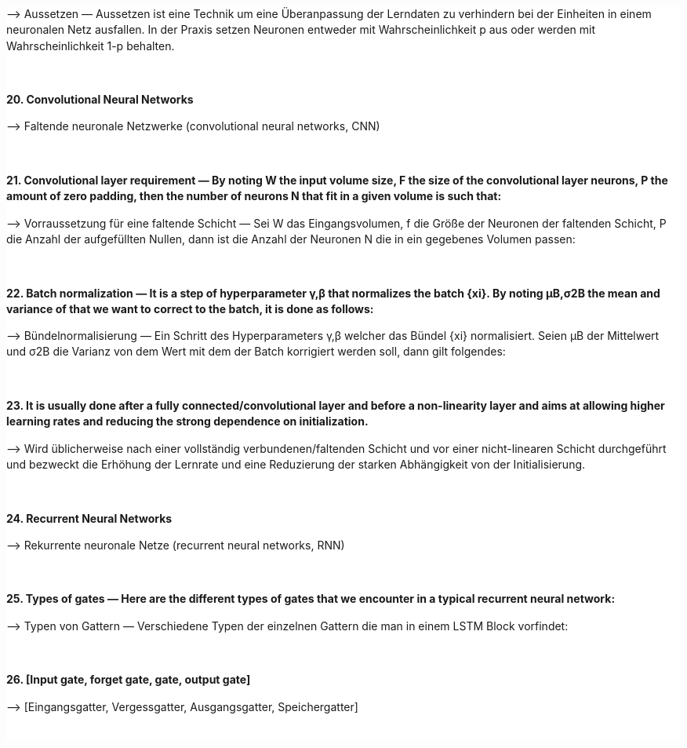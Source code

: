 &#10230; Aussetzen ― Aussetzen ist eine Technik um eine Überanpassung der Lerndaten zu verhindern bei der Einheiten in einem neuronalen Netz ausfallen. In der Praxis setzen Neuronen entweder mit Wahrscheinlichkeit p aus oder werden mit Wahrscheinlichkeit 1-p behalten.

<br>

**20. Convolutional Neural Networks**

&#10230; Faltende neuronale Netzwerke (convolutional neural networks, CNN)

<br>

**21. Convolutional layer requirement ― By noting W the input volume size, F the size of the convolutional layer neurons, P the amount of zero padding, then the number of neurons N that fit in a given volume is such that:**

&#10230; Vorraussetzung für eine faltende Schicht ― Sei W das Eingangsvolumen, f die Größe der Neuronen der faltenden Schicht, P die Anzahl der aufgefüllten Nullen, dann ist die Anzahl der Neuronen N die in ein gegebenes Volumen passen:  

<br>

**22. Batch normalization ― It is a step of hyperparameter γ,β that normalizes the batch {xi}. By noting μB,σ2B the mean and variance of that we want to correct to the batch, it is done as follows:**

&#10230; Bündelnormalisierung ― Ein Schritt des Hyperparameters γ,β welcher das Bündel {xi} normalisiert. Seien μB der Mittelwert und σ2B die Varianz von dem Wert mit dem der Batch korrigiert werden soll, dann gilt folgendes:

<br>

**23. It is usually done after a fully connected/convolutional layer and before a non-linearity layer and aims at allowing higher learning rates and reducing the strong dependence on initialization.**

&#10230; Wird üblicherweise nach einer vollständig verbundenen/faltenden Schicht und vor einer nicht-linearen Schicht durchgeführt und bezweckt die Erhöhung der Lernrate und eine Reduzierung der starken Abhängigkeit von der Initialisierung.

<br>

**24. Recurrent Neural Networks**

&#10230; Rekurrente neuronale Netze (recurrent neural networks, RNN)

<br>

**25. Types of gates ― Here are the different types of gates that we encounter in a typical recurrent neural network:**

&#10230; Typen von Gattern ― Verschiedene Typen der einzelnen Gattern die man in einem LSTM Block vorfindet:

<br>

**26. [Input gate, forget gate, gate, output gate]**

&#10230; [Eingangsgatter, Vergessgatter, Ausgangsgatter, Speichergatter]

<br>
